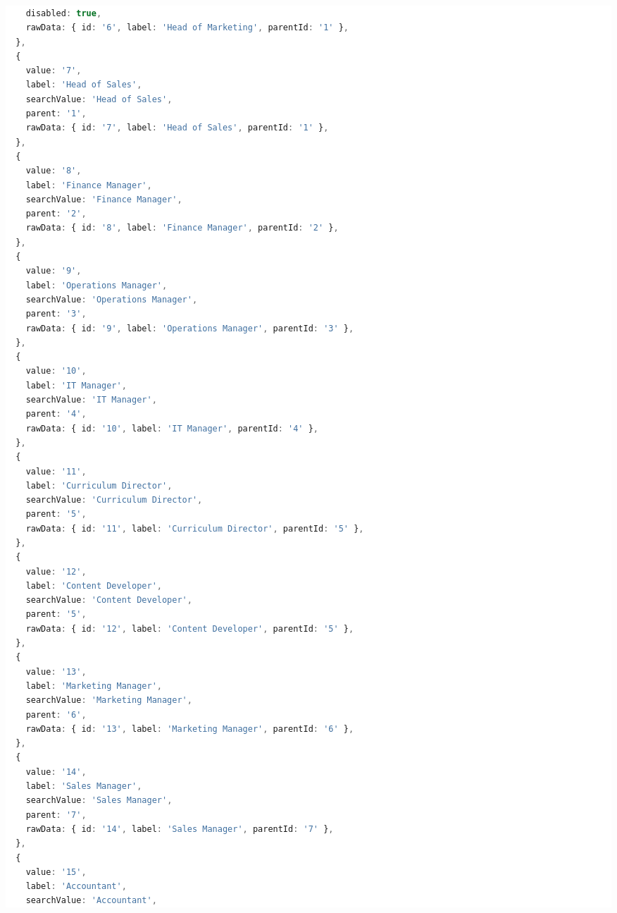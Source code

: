 ```typescript
    disabled: true,
    rawData: { id: '6', label: 'Head of Marketing', parentId: '1' },
  },
  {
    value: '7',
    label: 'Head of Sales',
    searchValue: 'Head of Sales',
    parent: '1',
    rawData: { id: '7', label: 'Head of Sales', parentId: '1' },
  },
  {
    value: '8',
    label: 'Finance Manager',
    searchValue: 'Finance Manager',
    parent: '2',
    rawData: { id: '8', label: 'Finance Manager', parentId: '2' },
  },
  {
    value: '9',
    label: 'Operations Manager',
    searchValue: 'Operations Manager',
    parent: '3',
    rawData: { id: '9', label: 'Operations Manager', parentId: '3' },
  },
  {
    value: '10',
    label: 'IT Manager',
    searchValue: 'IT Manager',
    parent: '4',
    rawData: { id: '10', label: 'IT Manager', parentId: '4' },
  },
  {
    value: '11',
    label: 'Curriculum Director',
    searchValue: 'Curriculum Director',
    parent: '5',
    rawData: { id: '11', label: 'Curriculum Director', parentId: '5' },
  },
  {
    value: '12',
    label: 'Content Developer',
    searchValue: 'Content Developer',
    parent: '5',
    rawData: { id: '12', label: 'Content Developer', parentId: '5' },
  },
  {
    value: '13',
    label: 'Marketing Manager',
    searchValue: 'Marketing Manager',
    parent: '6',
    rawData: { id: '13', label: 'Marketing Manager', parentId: '6' },
  },
  {
    value: '14',
    label: 'Sales Manager',
    searchValue: 'Sales Manager',
    parent: '7',
    rawData: { id: '14', label: 'Sales Manager', parentId: '7' },
  },
  {
    value: '15',
    label: 'Accountant',
    searchValue: 'Accountant',
```